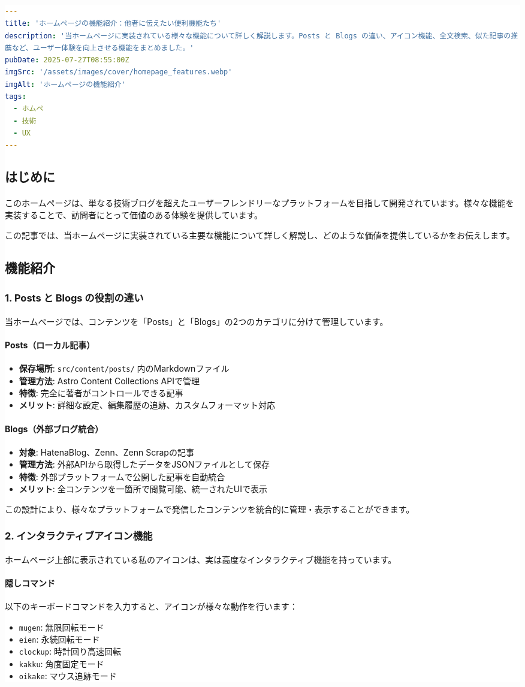 ```yaml
---
title: 'ホームページの機能紹介：他者に伝えたい便利機能たち'
description: '当ホームページに実装されている様々な機能について詳しく解説します。Posts と Blogs の違い、アイコン機能、全文検索、似た記事の推薦など、ユーザー体験を向上させる機能をまとめました。'
pubDate: 2025-07-27T08:55:00Z
imgSrc: '/assets/images/cover/homepage_features.webp'
imgAlt: 'ホームページの機能紹介'
tags:
  - ホムペ
  - 技術
  - UX
---
```


## はじめに

このホームページは、単なる技術ブログを超えたユーザーフレンドリーなプラットフォームを目指して開発されています。様々な機能を実装することで、訪問者にとって価値のある体験を提供しています。

この記事では、当ホームページに実装されている主要な機能について詳しく解説し、どのような価値を提供しているかをお伝えします。

## 機能紹介

### 1. Posts と Blogs の役割の違い

当ホームページでは、コンテンツを「Posts」と「Blogs」の2つのカテゴリに分けて管理しています。

#### Posts（ローカル記事）
- **保存場所**: `src/content/posts/` 内のMarkdownファイル
- **管理方法**: Astro Content Collections APIで管理
- **特徴**: 完全に著者がコントロールできる記事
- **メリット**: 詳細な設定、編集履歴の追跡、カスタムフォーマット対応

#### Blogs（外部ブログ統合）
- **対象**: HatenaBlog、Zenn、Zenn Scrapの記事
- **管理方法**: 外部APIから取得したデータをJSONファイルとして保存
- **特徴**: 外部プラットフォームで公開した記事を自動統合
- **メリット**: 全コンテンツを一箇所で閲覧可能、統一されたUIで表示

この設計により、様々なプラットフォームで発信したコンテンツを統合的に管理・表示することができます。

### 2. インタラクティブアイコン機能

ホームページ上部に表示されている私のアイコンは、実は高度なインタラクティブ機能を持っています。

#### 隠しコマンド
以下のキーボードコマンドを入力すると、アイコンが様々な動作を行います：

- `mugen`: 無限回転モード
- `eien`: 永続回転モード  
- `clockup`: 時計回り高速回転
- `kakku`: 角度固定モード
- `oikake`: マウス追跡モード
